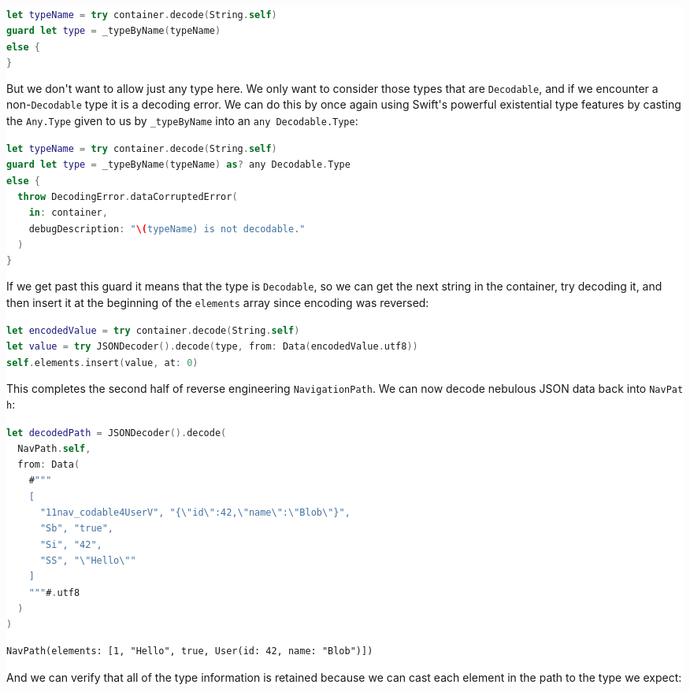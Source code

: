 ```swift
let typeName = try container.decode(String.self)
guard let type = _typeByName(typeName)
else {
}
```

But we don't want to allow just any type here. We only want to consider those types that are
`Decodable`, and if we encounter a non-`Decodable` type it is a decoding error. We can do this by
once again using Swift's powerful existential type features by casting the `Any.Type` given to us
by `_typeByName` into an `any Decodable.Type`:

```swift
let typeName = try container.decode(String.self)
guard let type = _typeByName(typeName) as? any Decodable.Type
else {
  throw DecodingError.dataCorruptedError(
    in: container,
    debugDescription: "\(typeName) is not decodable."
  )
}
```

If we get past this guard it means that the type is `Decodable`, so we can get the next string in
the container, try decoding it, and then insert it at the beginning of the `elements` array since
encoding was reversed:

```swift
let encodedValue = try container.decode(String.self)
let value = try JSONDecoder().decode(type, from: Data(encodedValue.utf8))
self.elements.insert(value, at: 0)
```

This completes the second half of reverse engineering `NavigationPath`. We can now decode nebulous
JSON data back into `NavPath`:

```swift
let decodedPath = JSONDecoder().decode(
  NavPath.self,
  from: Data(
    #"""
    [
      "11nav_codable4UserV", "{\"id\":42,\"name\":\"Blob\"}",
      "Sb", "true",
      "Si", "42",
      "SS", "\"Hello\""
    ]
    """#.utf8
  )
)
```
```
NavPath(elements: [1, "Hello", true, User(id: 42, name: "Blob")])
```

And we can verify that all of the type information is retained because we can cast each element in
the path to the type we expect:


[episode-0196]: https://www.pointfree.co/episodes/ep196-async-composable-architecture-tasks
[_mangledTypeName-source]: https://github.com/apple/swift/blob/c8f4b09809de1fab3301c0cfc483986aa6bdecfa/stdlib/public/core/Misc.swift#L87-L94
[_typeByName-source]: https://github.com/apple/swift/blob/c8f4b09809de1fab3301c0cfc483986aa6bdecfa/stdlib/public/core/Misc.swift#L118-L127
[navigation-path-docs]: https://developer.apple.com/documentation/swiftui/navigationpath
[navigation-path-feedback]: https://gist.github.com/mbrandonw/f8b94957031160336cac6898a919cbb7#file-fb10395052-md
[typeof-docs]: https://developer.apple.com/documentation/swift/type(of:)
[gist]: https://gist.github.com/mbrandonw/ed5d14b86e263fa6df008329cba74142
[openexistential-source]: https://github.com/apple/swift/blob/7cd3541c62276f53926bc6d0c9b3970d73dc2ea2/stdlib/public/core/Builtin.swift#L1003-L1016